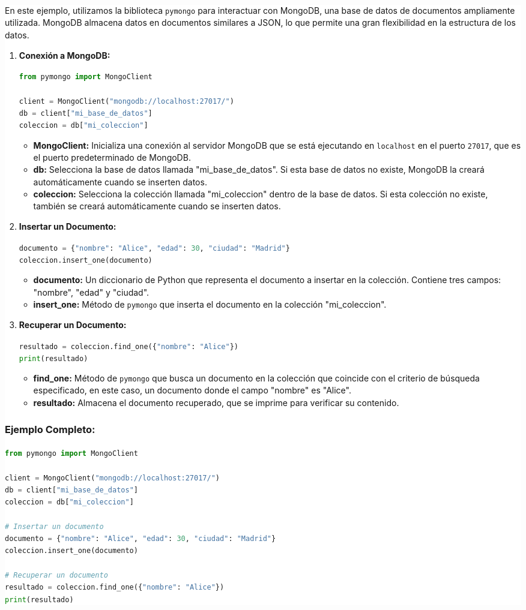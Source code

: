 En este ejemplo, utilizamos la biblioteca `pymongo` para interactuar con MongoDB, una base de datos de documentos ampliamente utilizada. MongoDB almacena datos en documentos similares a JSON, lo que permite una gran flexibilidad en la estructura de los datos.

1. **Conexión a MongoDB:**
   ```python
   from pymongo import MongoClient

   client = MongoClient("mongodb://localhost:27017/")
   db = client["mi_base_de_datos"]
   coleccion = db["mi_coleccion"]
   ```
   - **MongoClient:** Inicializa una conexión al servidor MongoDB que se está ejecutando en `localhost` en el puerto `27017`, que es el puerto predeterminado de MongoDB.
   - **db:** Selecciona la base de datos llamada "mi_base_de_datos". Si esta base de datos no existe, MongoDB la creará automáticamente cuando se inserten datos.
   - **coleccion:** Selecciona la colección llamada "mi_coleccion" dentro de la base de datos. Si esta colección no existe, también se creará automáticamente cuando se inserten datos.

2. **Insertar un Documento:**
   ```python
   documento = {"nombre": "Alice", "edad": 30, "ciudad": "Madrid"}
   coleccion.insert_one(documento)
   ```
   - **documento:** Un diccionario de Python que representa el documento a insertar en la colección. Contiene tres campos: "nombre", "edad" y "ciudad".
   - **insert_one:** Método de `pymongo` que inserta el documento en la colección "mi_coleccion".

3. **Recuperar un Documento:**
   ```python
   resultado = coleccion.find_one({"nombre": "Alice"})
   print(resultado)
   ```
   - **find_one:** Método de `pymongo` que busca un documento en la colección que coincide con el criterio de búsqueda especificado, en este caso, un documento donde el campo "nombre" es "Alice".
   - **resultado:** Almacena el documento recuperado, que se imprime para verificar su contenido.

### Ejemplo Completo:

```python
from pymongo import MongoClient

client = MongoClient("mongodb://localhost:27017/")
db = client["mi_base_de_datos"]
coleccion = db["mi_coleccion"]

# Insertar un documento
documento = {"nombre": "Alice", "edad": 30, "ciudad": "Madrid"}
coleccion.insert_one(documento)

# Recuperar un documento
resultado = coleccion.find_one({"nombre": "Alice"})
print(resultado)
```
